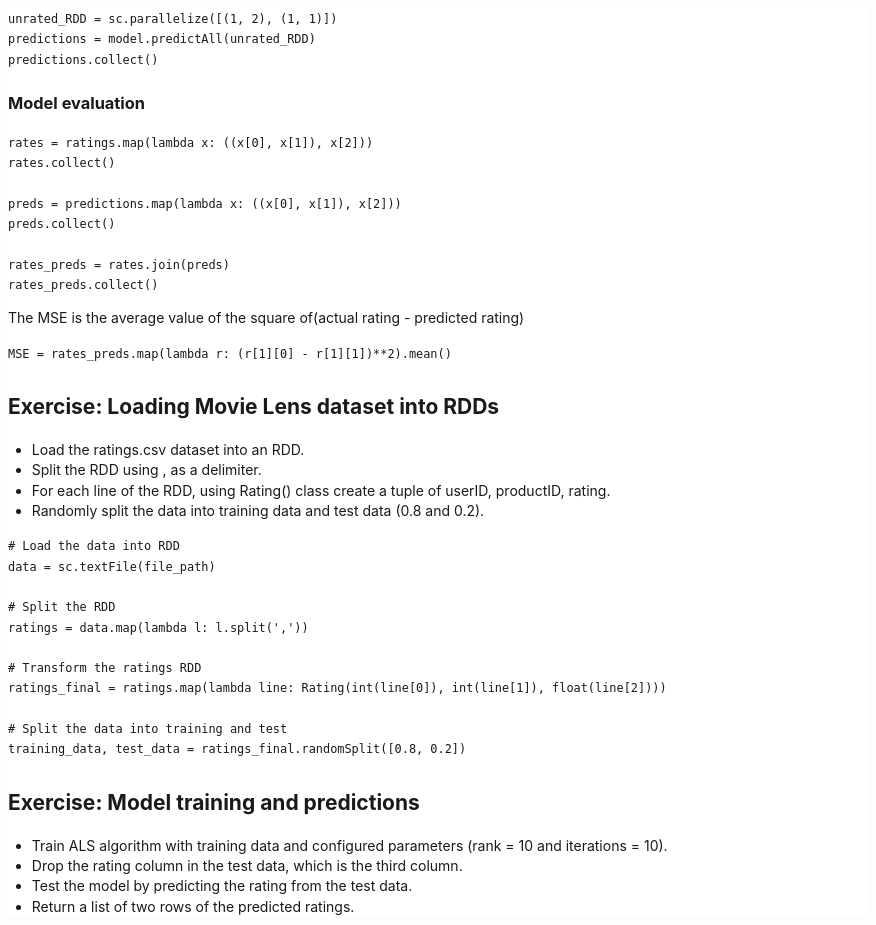 
```
unrated_RDD = sc.parallelize([(1, 2), (1, 1)])
predictions = model.predictAll(unrated_RDD)
predictions.collect()
```

### Model evaluation

```
rates = ratings.map(lambda x: ((x[0], x[1]), x[2]))
rates.collect()

preds = predictions.map(lambda x: ((x[0], x[1]), x[2]))
preds.collect()

rates_preds = rates.join(preds)
rates_preds.collect()
```

The MSE is the average value of the square of(actual rating - predicted rating)

```
MSE = rates_preds.map(lambda r: (r[1][0] - r[1][1])**2).mean()
```


## Exercise: Loading Movie Lens dataset into RDDs

* Load the ratings.csv dataset into an RDD.
* Split the RDD using , as a delimiter.
* For each line of the RDD, using Rating() class create a tuple of userID, productID, rating.
* Randomly split the data into training data and test data (0.8 and 0.2).

```
# Load the data into RDD
data = sc.textFile(file_path)

# Split the RDD 
ratings = data.map(lambda l: l.split(','))

# Transform the ratings RDD 
ratings_final = ratings.map(lambda line: Rating(int(line[0]), int(line[1]), float(line[2])))

# Split the data into training and test
training_data, test_data = ratings_final.randomSplit([0.8, 0.2])
```


## Exercise: Model training and predictions

* Train ALS algorithm with training data and configured parameters (rank = 10 and iterations = 10).
* Drop the rating column in the test data, which is the third column.
* Test the model by predicting the rating from the test data.
* Return a list of two rows of the predicted ratings.
